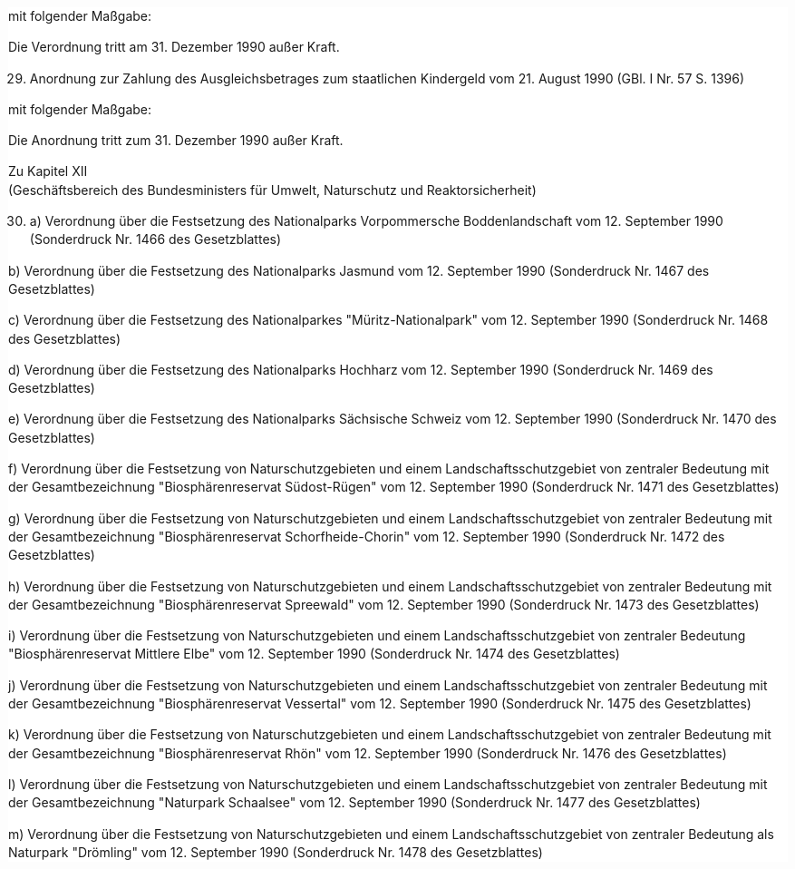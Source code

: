 mit folgender Maßgabe:

Die Verordnung tritt am 31. Dezember 1990 außer Kraft.

29. Anordnung zur Zahlung des Ausgleichsbetrages zum staatlichen Kindergeld vom 21. August 1990 (GBl. I Nr. 57 S. 1396)

mit folgender Maßgabe:

Die Anordnung tritt zum 31. Dezember 1990 außer Kraft.

  
  
Zu Kapitel XII  
(Geschäftsbereich des Bundesministers für Umwelt, Naturschutz und Reaktorsicherheit)

30. a) Verordnung über die Festsetzung des Nationalparks Vorpommersche Boddenlandschaft vom 12. September 1990 (Sonderdruck Nr. 1466 des Gesetzblattes)

b) Verordnung über die Festsetzung des Nationalparks Jasmund vom 12. September 1990 (Sonderdruck Nr. 1467 des Gesetzblattes)

c) Verordnung über die Festsetzung des Nationalparkes "Müritz-Nationalpark" vom 12. September 1990 (Sonderdruck Nr. 1468 des Gesetzblattes)

d) Verordnung über die Festsetzung des Nationalparks Hochharz vom 12. September 1990 (Sonderdruck Nr. 1469 des Gesetzblattes)

e) Verordnung über die Festsetzung des Nationalparks Sächsische Schweiz vom 12. September 1990 (Sonderdruck Nr. 1470 des Gesetzblattes)

f) Verordnung über die Festsetzung von Naturschutzgebieten und einem Landschaftsschutzgebiet von zentraler Bedeutung mit der Gesamtbezeichnung "Biosphärenreservat Südost-Rügen" vom 12. September 1990 (Sonderdruck Nr. 1471 des Gesetzblattes)

g) Verordnung über die Festsetzung von Naturschutzgebieten und einem Landschaftsschutzgebiet von zentraler Bedeutung mit der Gesamtbezeichnung "Biosphärenreservat Schorfheide-Chorin" vom 12. September 1990 (Sonderdruck Nr. 1472 des Gesetzblattes)

h) Verordnung über die Festsetzung von Naturschutzgebieten und einem Landschaftsschutzgebiet von zentraler Bedeutung mit der Gesamtbezeichnung "Biosphärenreservat Spreewald" vom 12. September 1990 (Sonderdruck Nr. 1473 des Gesetzblattes)

i) Verordnung über die Festsetzung von Naturschutzgebieten und einem Landschaftsschutzgebiet von zentraler Bedeutung "Biosphärenreservat Mittlere Elbe" vom 12. September 1990 (Sonderdruck Nr. 1474 des Gesetzblattes)

j) Verordnung über die Festsetzung von Naturschutzgebieten und einem Landschaftsschutzgebiet von zentraler Bedeutung mit der Gesamtbezeichnung "Biosphärenreservat Vessertal" vom 12. September 1990 (Sonderdruck Nr. 1475 des Gesetzblattes)

k) Verordnung über die Festsetzung von Naturschutzgebieten und einem Landschaftsschutzgebiet von zentraler Bedeutung mit der Gesamtbezeichnung "Biosphärenreservat Rhön" vom 12. September 1990 (Sonderdruck Nr. 1476 des Gesetzblattes)

l) Verordnung über die Festsetzung von Naturschutzgebieten und einem Landschaftsschutzgebiet von zentraler Bedeutung mit der Gesamtbezeichnung "Naturpark Schaalsee" vom 12. September 1990 (Sonderdruck Nr. 1477 des Gesetzblattes)

m) Verordnung über die Festsetzung von Naturschutzgebieten und einem Landschaftsschutzgebiet von zentraler Bedeutung als Naturpark "Drömling" vom 12. September 1990 (Sonderdruck Nr. 1478 des Gesetzblattes)
